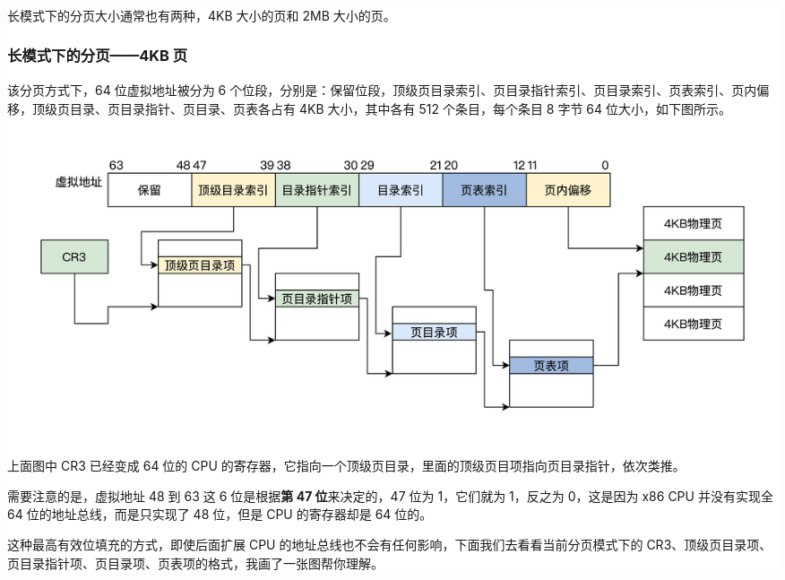 长模式下的分页大小通常也有两种，4KB 大小的页和 2MB 大小的页。

### 长模式下的分页——4KB 页 

该分页方式下，64 位虚拟地址被分为 6 个位段，分别是：保留位段，顶级页目录索引、页目录指针索引、页目录索引、页表索引、页内偏移，顶级页目录、页目录指针、页目录、页表各占有 4KB 大小，其中各有 512 个条目，每个条目 8 字节 64 位大小，如下图所示。

![](./images/06-10.jpeg)

上面图中 CR3 已经变成 64 位的 CPU 的寄存器，它指向一个顶级页目录，里面的顶级页目项指向页目录指针，依次类推。

需要注意的是，虚拟地址 48 到 63 这 6 位是根据**第 47 位**来决定的，47 位为 1，它们就为 1，反之为 0，这是因为 x86 CPU 并没有实现全 64 位的地址总线，而是只实现了 48 位，但是 CPU 的寄存器却是 64 位的。

这种最高有效位填充的方式，即使后面扩展 CPU 的地址总线也不会有任何影响，下面我们去看看当前分页模式下的 CR3、顶级页目录项、页目录指针项、页目录项、页表项的格式，我画了一张图帮你理解。
